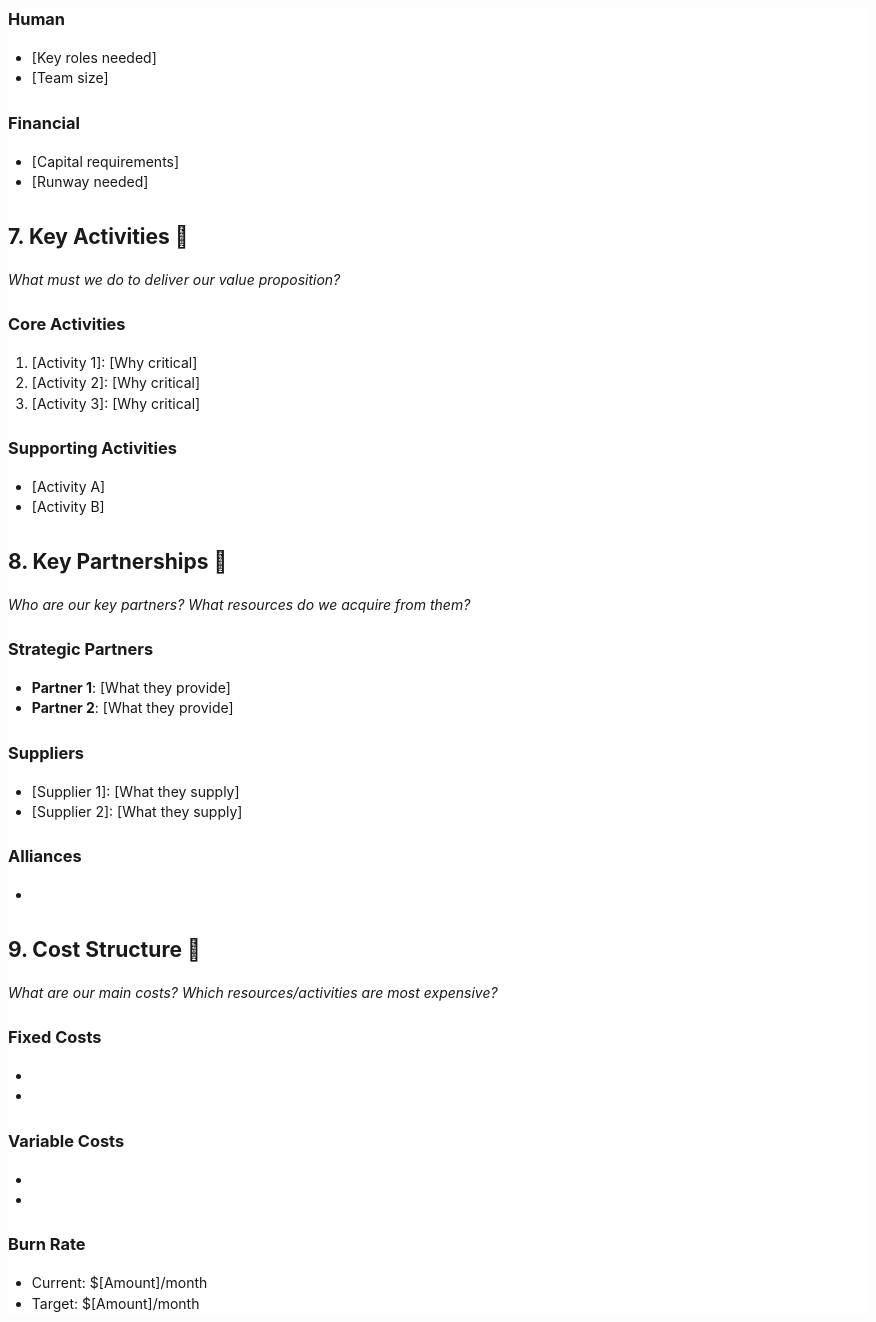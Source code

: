 ### Human
- [Key roles needed]
- [Team size]

### Financial
- [Capital requirements]
- [Runway needed]

## 7. Key Activities 🏃
*What must we do to deliver our value proposition?*

### Core Activities
1. [Activity 1]: [Why critical]
2. [Activity 2]: [Why critical]
3. [Activity 3]: [Why critical]

### Supporting Activities
- [Activity A]
- [Activity B]

## 8. Key Partnerships 🤝
*Who are our key partners? What resources do we acquire from them?*

### Strategic Partners
- **Partner 1**: [What they provide]
- **Partner 2**: [What they provide]

### Suppliers
- [Supplier 1]: [What they supply]
- [Supplier 2]: [What they supply]

### Alliances
- [Alliance 1]: [Purpose]

## 9. Cost Structure 💸
*What are our main costs? Which resources/activities are most expensive?*

### Fixed Costs
- [Cost 1]: $[Amount]/month
- [Cost 2]: $[Amount]/month

### Variable Costs
- [Cost 1]: $[Amount]/unit
- [Cost 2]: $[Amount]/unit

### Burn Rate
- Current: $[Amount]/month
- Target: $[Amount]/month
